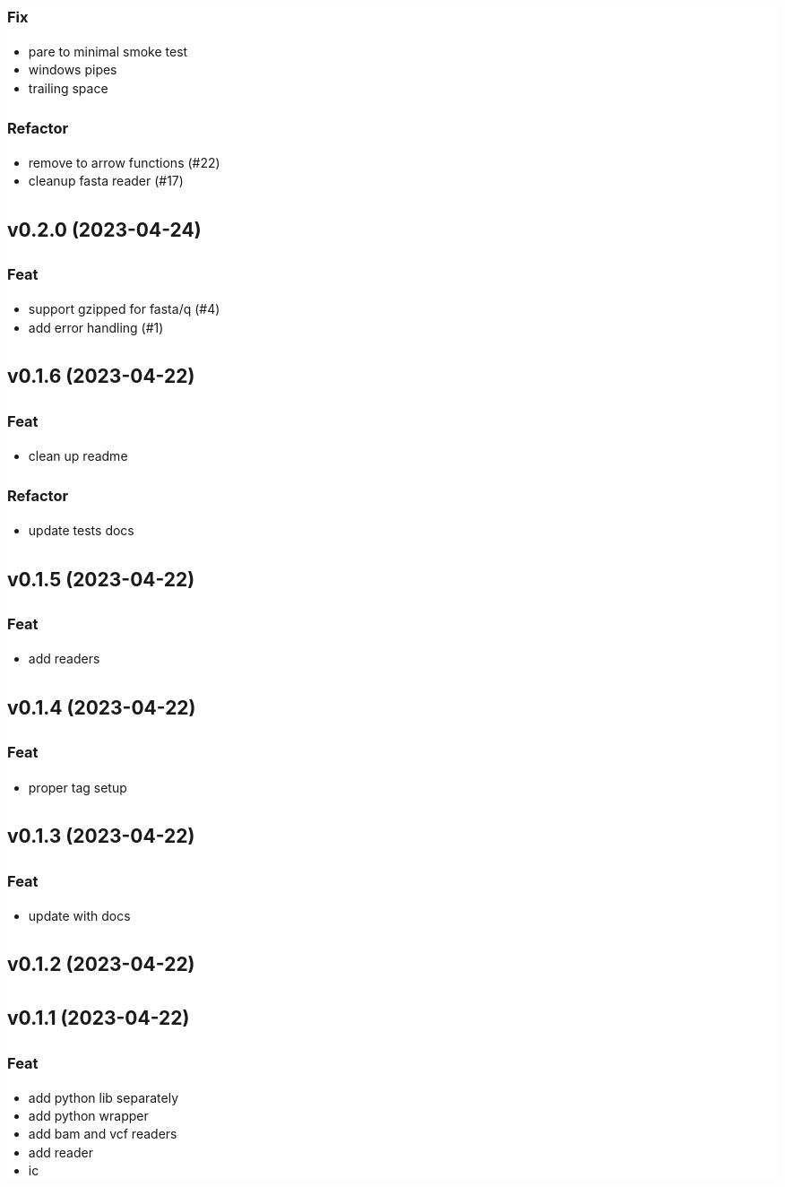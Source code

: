 ### Fix

- pare to minimal smoke test
- windows pipes
- trailing space

### Refactor

- remove to arrow functions (#22)
- cleanup fasta reader (#17)

## v0.2.0 (2023-04-24)

### Feat

- support gzipped for fasta/q (#4)
- add error handling (#1)

## v0.1.6 (2023-04-22)

### Feat

- clean up readme

### Refactor

- update tests docs

## v0.1.5 (2023-04-22)

### Feat

- add readers

## v0.1.4 (2023-04-22)

### Feat

- proper tag setup

## v0.1.3 (2023-04-22)

### Feat

- update with docs

## v0.1.2 (2023-04-22)

## v0.1.1 (2023-04-22)

### Feat

- add python lib separately
- add python wrapper
- add bam and vcf readers
- add reader
- ic
